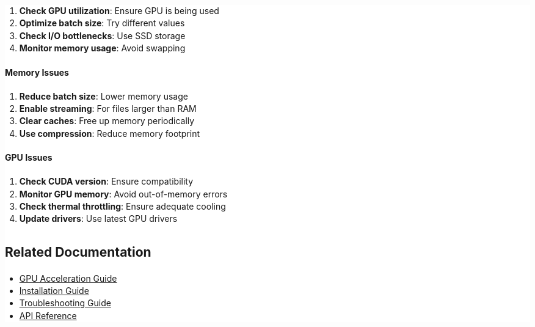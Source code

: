 1. **Check GPU utilization**: Ensure GPU is being used
2. **Optimize batch size**: Try different values
3. **Check I/O bottlenecks**: Use SSD storage
4. **Monitor memory usage**: Avoid swapping

#### Memory Issues

1. **Reduce batch size**: Lower memory usage
2. **Enable streaming**: For files larger than RAM
3. **Clear caches**: Free up memory periodically
4. **Use compression**: Reduce memory footprint

#### GPU Issues

1. **Check CUDA version**: Ensure compatibility
2. **Monitor GPU memory**: Avoid out-of-memory errors
3. **Check thermal throttling**: Ensure adequate cooling
4. **Update drivers**: Use latest GPU drivers

## Related Documentation

- [GPU Acceleration Guide](./gpu-acceleration)
- [Installation Guide](../installation/quick-start)
- [Troubleshooting Guide](./troubleshooting)
- [API Reference](../api/processor)
